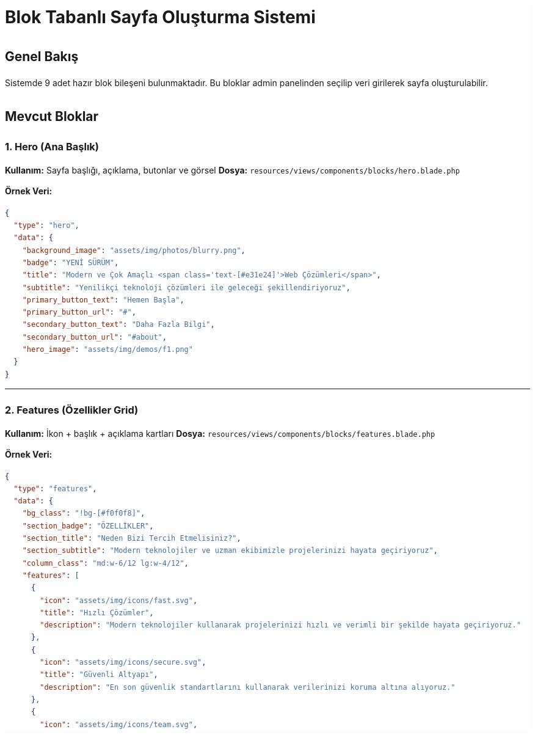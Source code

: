 # Blok Tabanlı Sayfa Oluşturma Sistemi

## Genel Bakış

Sistemde 9 adet hazır blok bileşeni bulunmaktadır. Bu bloklar admin panelinden seçilip veri girilerek sayfa oluşturulabilir.

## Mevcut Bloklar

### 1. Hero (Ana Başlık)
**Kullanım:** Sayfa başlığı, açıklama, butonlar ve görsel
**Dosya:** `resources/views/components/blocks/hero.blade.php`

**Örnek Veri:**
```json
{
  "type": "hero",
  "data": {
    "background_image": "assets/img/photos/blurry.png",
    "badge": "YENİ SÜRÜM",
    "title": "Modern ve Çok Amaçlı <span class='text-[#e31e24]'>Web Çözümleri</span>",
    "subtitle": "Yenilikçi teknoloji çözümleri ile geleceği şekillendiriyoruz",
    "primary_button_text": "Hemen Başla",
    "primary_button_url": "#",
    "secondary_button_text": "Daha Fazla Bilgi",
    "secondary_button_url": "#about",
    "hero_image": "assets/img/demos/f1.png"
  }
}
```

---

### 2. Features (Özellikler Grid)
**Kullanım:** İkon + başlık + açıklama kartları
**Dosya:** `resources/views/components/blocks/features.blade.php`

**Örnek Veri:**
```json
{
  "type": "features",
  "data": {
    "bg_class": "!bg-[#f0f0f8]",
    "section_badge": "ÖZELLİKLER",
    "section_title": "Neden Bizi Tercih Etmelisiniz?",
    "section_subtitle": "Modern teknolojiler ve uzman ekibimizle projelerinizi hayata geçiriyoruz",
    "column_class": "md:w-6/12 lg:w-4/12",
    "features": [
      {
        "icon": "assets/img/icons/fast.svg",
        "title": "Hızlı Çözümler",
        "description": "Modern teknolojiler kullanarak projelerinizi hızlı ve verimli bir şekilde hayata geçiriyoruz."
      },
      {
        "icon": "assets/img/icons/secure.svg",
        "title": "Güvenli Altyapı",
        "description": "En son güvenlik standartlarını kullanarak verilerinizi koruma altına alıyoruz."
      },
      {
        "icon": "assets/img/icons/team.svg",
```